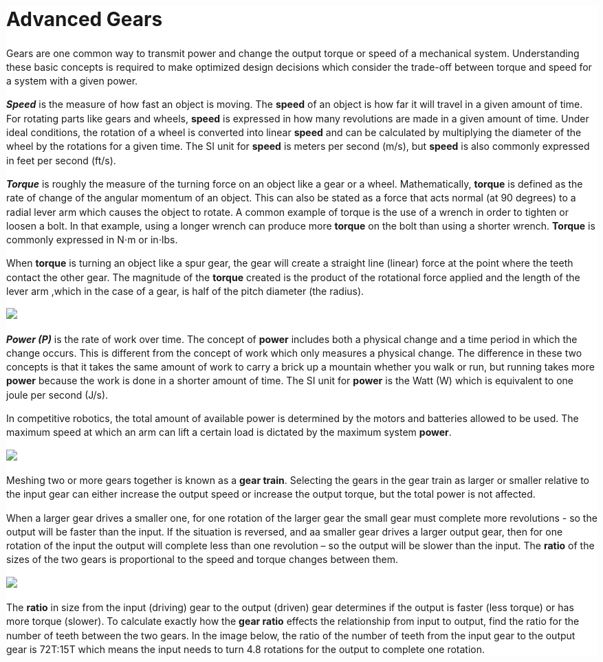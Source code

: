 # Advanced Gears

Gears are one common way to transmit power and change the output torque or speed of a mechanical system. Understanding these basic concepts is required to make optimized design decisions which consider the trade-off between torque and speed for a system with a given power.

_**Speed**_ is the measure of how fast an object is moving. The **speed** of an object is how far it will travel in a given amount of time. For rotating parts like gears and wheels, **speed** is expressed in how many revolutions are made in a given amount of time. Under ideal conditions, the rotation of a wheel is converted into linear **speed** and can be calculated by multiplying the diameter of the wheel by the rotations for a given time. The SI unit for **speed** is meters per second (m/s), but **speed** is also commonly expressed in feet per second (ft/s).

_**Torque**_ is roughly the measure of the turning force on an object like a gear or a wheel. Mathematically, **torque** is defined as the rate of change of the angular momentum of an object. This can also be stated as a force that acts normal (at 90 degrees) to a radial lever arm which causes the object to rotate. A common example of torque is the use of a wrench in order to tighten or loosen a bolt. In that example, using a longer wrench can produce more **torque** on the bolt than using a shorter wrench. **Torque** is commonly expressed in N⋅m or in⋅lbs.

When **torque** is turning an object like a spur gear, the gear will create a straight line (linear) force at the point where the teeth contact the other gear. The magnitude of the **torque** created is the product of the rotational force applied and the length of the lever arm ,which in the case of a gear, is half of the pitch diameter (the radius).

![](https://2589213514-files.gitbook.io/\~/files/v0/b/gitbook-legacy-files/o/assets%2F15mm%2F-M9UyJQ58gxmBWnvU4aJ%2F-M9UzF3F-Eol6F880wQ6%2F3.png?generation=1591822059614315\&alt=media)

_**Power (P)**_ is the rate of work over time. The concept of **power** includes both a physical change and a time period in which the change occurs. This is different from the concept of work which only measures a physical change. The difference in these two concepts is that it takes the same amount of work to carry a brick up a mountain whether you walk or run, but running takes more **power** because the work is done in a shorter amount of time. The SI unit for **power** is the Watt (W) which is equivalent to one joule per second (J/s).

In competitive robotics, the total amount of available power is determined by the motors and batteries allowed to be used. The maximum speed at which an arm can lift a certain load is dictated by the maximum system **power**.

![](https://2589213514-files.gitbook.io/\~/files/v0/b/gitbook-legacy-files/o/assets%2F15mm%2F-M9UyJQ58gxmBWnvU4aJ%2F-M9UzF3Gdxl1mD4Ln3l\_%2F4.png?generation=1591822059587497\&alt=media)

Meshing two or more gears together is known as a **gear train**. Selecting the gears in the gear train as larger or smaller relative to the input gear can either increase the output speed or increase the output torque, but the total power is not affected.

When a larger gear drives a smaller one, for one rotation of the larger gear the small gear must complete more revolutions - so the output will be faster than the input. If the situation is reversed, and aa smaller gear drives a larger output gear, then for one rotation of the input the output will complete less than one revolution – so the output will be slower than the input. The **ratio** of the sizes of the two gears is proportional to the speed and torque changes between them.

![](https://2589213514-files.gitbook.io/\~/files/v0/b/gitbook-legacy-files/o/assets%2F15mm%2F-M9UyJQ58gxmBWnvU4aJ%2F-M9UzF3HmI-qLC\_QjeRt%2F5.png?generation=1591822059640128\&alt=media)

The **ratio** in size from the input (driving) gear to the output (driven) gear determines if the output is faster (less torque) or has more torque (slower). To calculate exactly how the **gear ratio** effects the relationship from input to output, find the ratio for the number of teeth between the two gears. In the image below, the ratio of the number of teeth from the input gear to the output gear is 72T:15T which means the input needs to turn 4.8 rotations for the output to complete one rotation.
